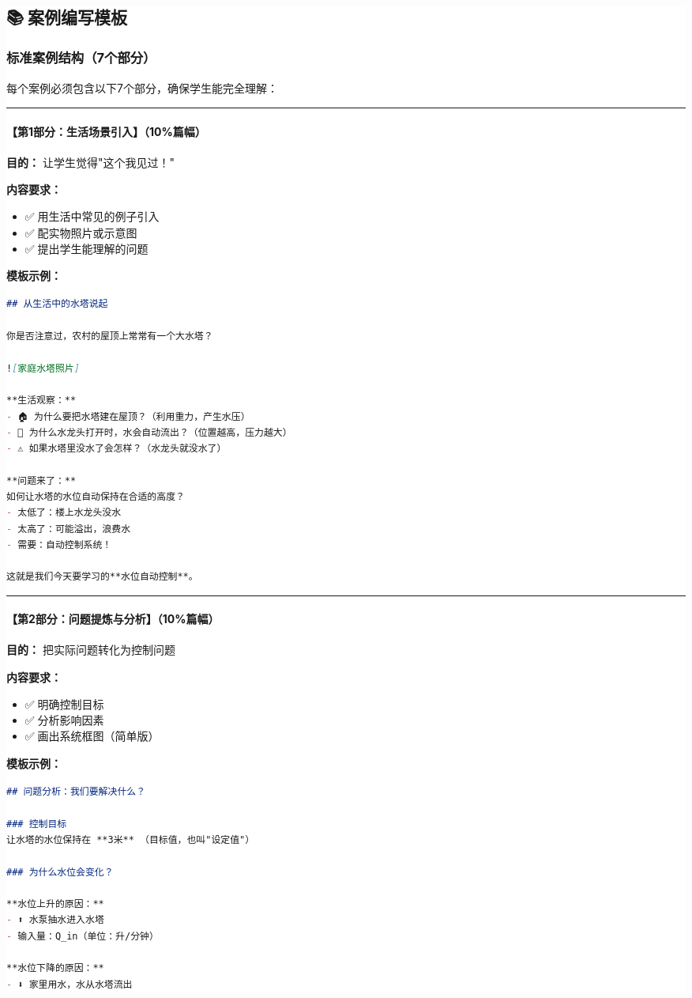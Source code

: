 
## 📚 案例编写模板

### 标准案例结构（7个部分）

每个案例必须包含以下7个部分，确保学生能完全理解：

---

#### 【第1部分：生活场景引入】（10%篇幅）

**目的：** 让学生觉得"这个我见过！"

**内容要求：**
- ✅ 用生活中常见的例子引入
- ✅ 配实物照片或示意图
- ✅ 提出学生能理解的问题

**模板示例：**

```markdown
## 从生活中的水塔说起

你是否注意过，农村的屋顶上常常有一个大水塔？

![家庭水塔照片]

**生活观察：**
- 🏠 为什么要把水塔建在屋顶？（利用重力，产生水压）
- 🚰 为什么水龙头打开时，水会自动流出？（位置越高，压力越大）
- ⚠️ 如果水塔里没水了会怎样？（水龙头就没水了）

**问题来了：**
如何让水塔的水位自动保持在合适的高度？
- 太低了：楼上水龙头没水
- 太高了：可能溢出，浪费水
- 需要：自动控制系统！

这就是我们今天要学习的**水位自动控制**。
```

---

#### 【第2部分：问题提炼与分析】（10%篇幅）

**目的：** 把实际问题转化为控制问题

**内容要求：**
- ✅ 明确控制目标
- ✅ 分析影响因素
- ✅ 画出系统框图（简单版）

**模板示例：**

```markdown
## 问题分析：我们要解决什么？

### 控制目标
让水塔的水位保持在 **3米** （目标值，也叫"设定值"）

### 为什么水位会变化？

**水位上升的原因：**
- ⬆️ 水泵抽水进入水塔
- 输入量：Q_in（单位：升/分钟）

**水位下降的原因：**
- ⬇️ 家里用水，水从水塔流出
```